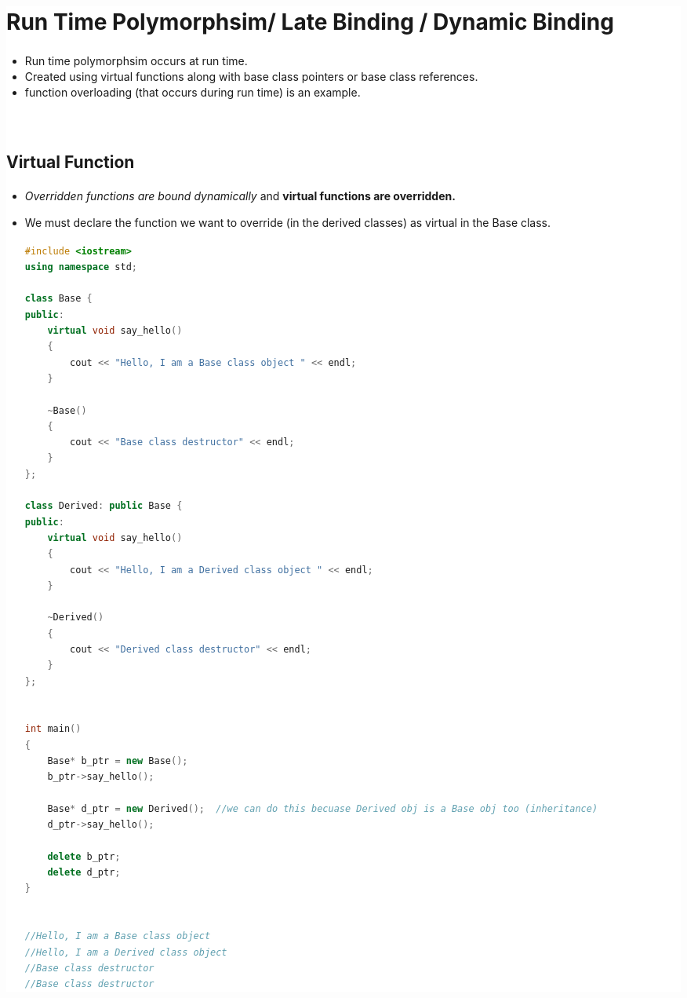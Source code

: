 # Run Time Polymorphsim/ Late Binding / Dynamic Binding

- Run time polymorphsim occurs at run time.
- Created using virtual functions along with base class pointers or base class references.
- function overloading (that occurs during run time) is an example.

<br>

## Virtual Function

- _Overridden functions are bound dynamically_ and **virtual functions are overridden.**
- We must declare the function we want to override (in the derived classes) as virtual in the Base class.

  ```cpp
  #include <iostream>
  using namespace std;

  class Base {
  public:
      virtual void say_hello()
      {
          cout << "Hello, I am a Base class object " << endl;
      }

      ~Base()
      {
          cout << "Base class destructor" << endl;
      }
  };

  class Derived: public Base {
  public:
      virtual void say_hello()
      {
          cout << "Hello, I am a Derived class object " << endl;
      }

      ~Derived()
      {
          cout << "Derived class destructor" << endl;
      }
  };


  int main()
  {
      Base* b_ptr = new Base();
      b_ptr->say_hello();

      Base* d_ptr = new Derived();  //we can do this becuase Derived obj is a Base obj too (inheritance)
      d_ptr->say_hello();

      delete b_ptr;
      delete d_ptr;
  }


  //Hello, I am a Base class object
  //Hello, I am a Derived class object
  //Base class destructor
  //Base class destructor
  ```